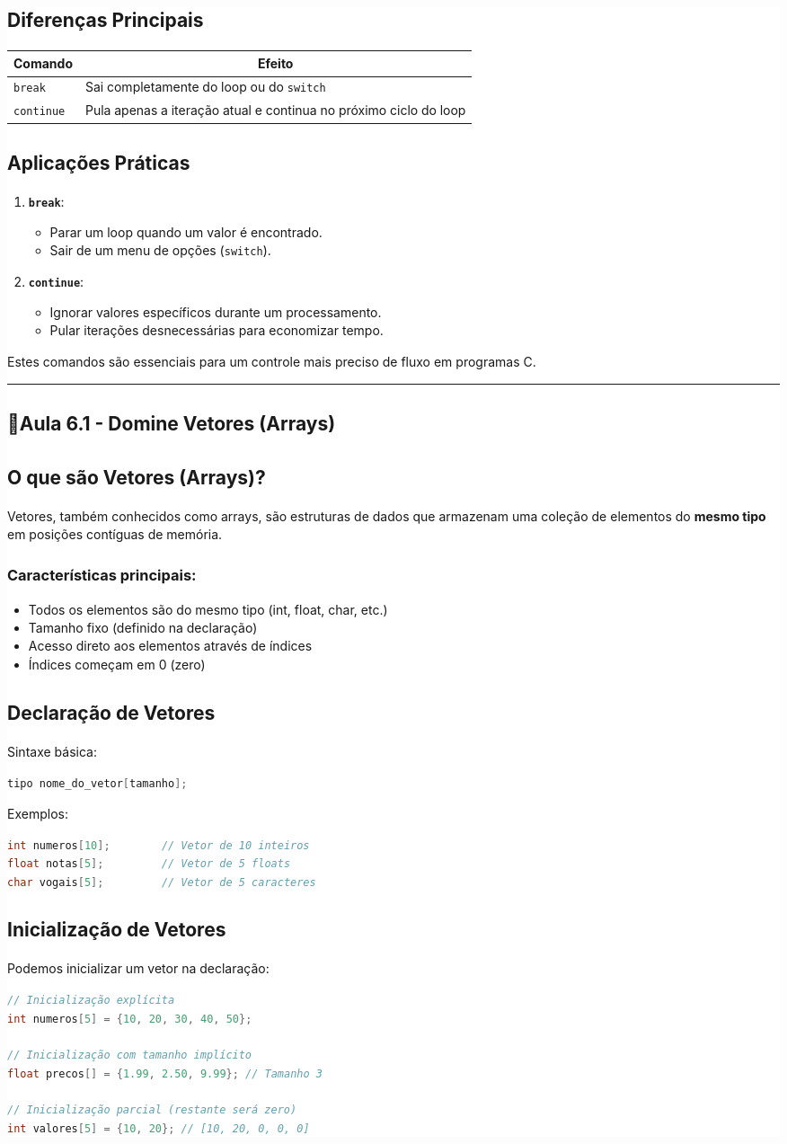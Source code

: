 ## Diferenças Principais
| Comando  | Efeito                                                                 |
|----------|-----------------------------------------------------------------------|
| `break`  | Sai completamente do loop ou do `switch`                             |
| `continue` | Pula apenas a iteração atual e continua no próximo ciclo do loop    |

## Aplicações Práticas
1. **`break`**:
   - Parar um loop quando um valor é encontrado.
   - Sair de um menu de opções (`switch`).

2. **`continue`**:
   - Ignorar valores específicos durante um processamento.
   - Pular iterações desnecessárias para economizar tempo.

Estes comandos são essenciais para um controle mais preciso de fluxo em programas C.
<hr>

## 📘Aula 6.1 - Domine Vetores (Arrays)
## O que são Vetores (Arrays)?

Vetores, também conhecidos como arrays, são estruturas de dados que armazenam uma coleção de elementos do **mesmo tipo** em posições contíguas de memória.

### Características principais:
- Todos os elementos são do mesmo tipo (int, float, char, etc.)
- Tamanho fixo (definido na declaração)
- Acesso direto aos elementos através de índices
- Índices começam em 0 (zero)

## Declaração de Vetores

Sintaxe básica:
```c
tipo nome_do_vetor[tamanho];
```

Exemplos:
```c
int numeros[10];        // Vetor de 10 inteiros
float notas[5];         // Vetor de 5 floats
char vogais[5];         // Vetor de 5 caracteres
```

## Inicialização de Vetores

Podemos inicializar um vetor na declaração:

```c
// Inicialização explícita
int numeros[5] = {10, 20, 30, 40, 50};

// Inicialização com tamanho implícito
float precos[] = {1.99, 2.50, 9.99}; // Tamanho 3

// Inicialização parcial (restante será zero)
int valores[5] = {10, 20}; // [10, 20, 0, 0, 0]
```

